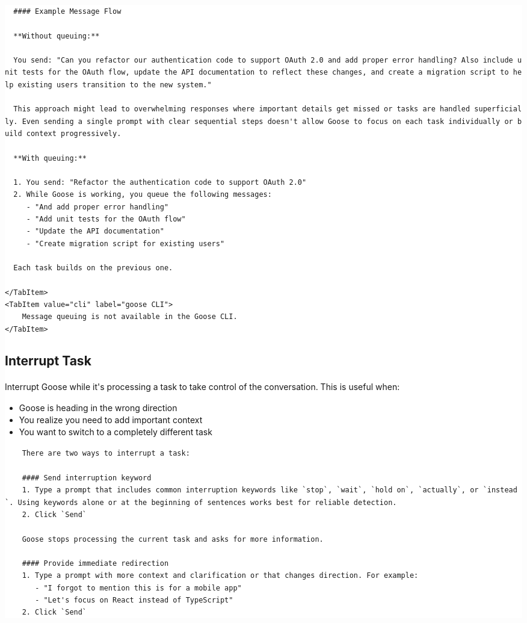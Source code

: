       #### Example Message Flow

      **Without queuing:**

      You send: "Can you refactor our authentication code to support OAuth 2.0 and add proper error handling? Also include unit tests for the OAuth flow, update the API documentation to reflect these changes, and create a migration script to help existing users transition to the new system."

      This approach might lead to overwhelming responses where important details get missed or tasks are handled superficially. Even sending a single prompt with clear sequential steps doesn't allow Goose to focus on each task individually or build context progressively.

      **With queuing:**

      1. You send: "Refactor the authentication code to support OAuth 2.0"
      2. While Goose is working, you queue the following messages:
         - "And add proper error handling"
         - "Add unit tests for the OAuth flow"
         - "Update the API documentation" 
         - "Create migration script for existing users"
      
      Each task builds on the previous one.

    </TabItem>
    <TabItem value="cli" label="goose CLI">
        Message queuing is not available in the Goose CLI.
    </TabItem>
</Tabs>

## Interrupt Task

Interrupt Goose while it's processing a task to take control of the conversation. This is useful when:

- Goose is heading in the wrong direction
- You realize you need to add important context  
- You want to switch to a completely different task

<Tabs groupId="interface">
    <TabItem value="ui" label="goose Desktop" default>
        
        There are two ways to interrupt a task:

        #### Send interruption keyword
        1. Type a prompt that includes common interruption keywords like `stop`, `wait`, `hold on`, `actually`, or `instead`. Using keywords alone or at the beginning of sentences works best for reliable detection.
        2. Click `Send`
        
        Goose stops processing the current task and asks for more information.
        
        #### Provide immediate redirection
        1. Type a prompt with more context and clarification or that changes direction. For example:
           - "I forgot to mention this is for a mobile app"
           - "Let's focus on React instead of TypeScript"
        2. Click `Send`
        